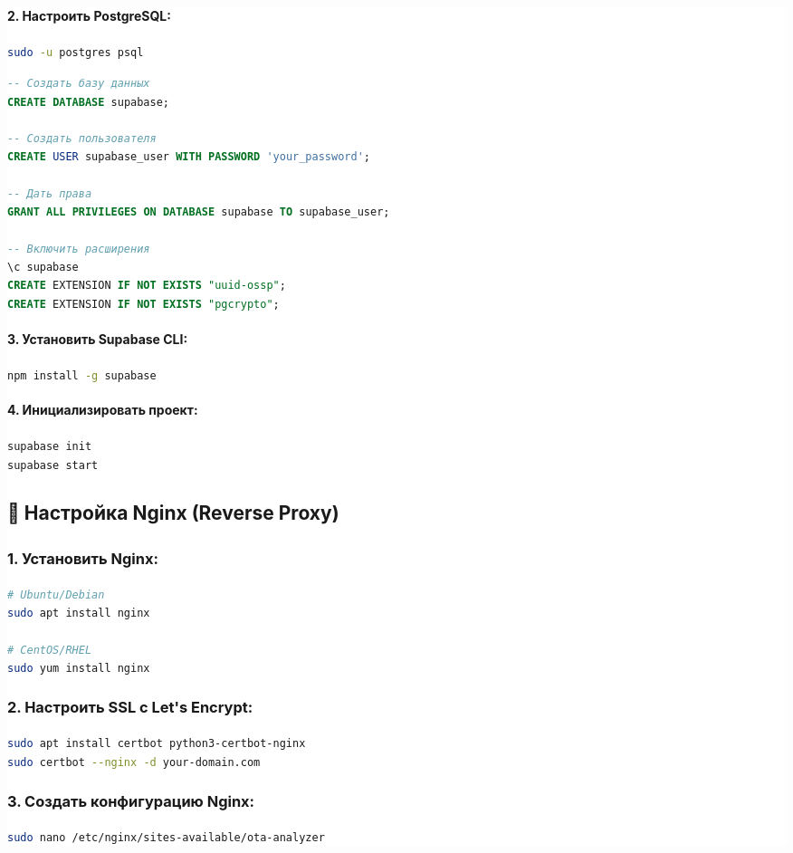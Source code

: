 #### 2. Настроить PostgreSQL:
```bash
sudo -u postgres psql
```

```sql
-- Создать базу данных
CREATE DATABASE supabase;

-- Создать пользователя
CREATE USER supabase_user WITH PASSWORD 'your_password';

-- Дать права
GRANT ALL PRIVILEGES ON DATABASE supabase TO supabase_user;

-- Включить расширения
\c supabase
CREATE EXTENSION IF NOT EXISTS "uuid-ossp";
CREATE EXTENSION IF NOT EXISTS "pgcrypto";
```

#### 3. Установить Supabase CLI:
```bash
npm install -g supabase
```

#### 4. Инициализировать проект:
```bash
supabase init
supabase start
```

## 🔧 Настройка Nginx (Reverse Proxy)

### 1. Установить Nginx:
```bash
# Ubuntu/Debian
sudo apt install nginx

# CentOS/RHEL
sudo yum install nginx
```

### 2. Настроить SSL с Let's Encrypt:
```bash
sudo apt install certbot python3-certbot-nginx
sudo certbot --nginx -d your-domain.com
```

### 3. Создать конфигурацию Nginx:
```bash
sudo nano /etc/nginx/sites-available/ota-analyzer
```
